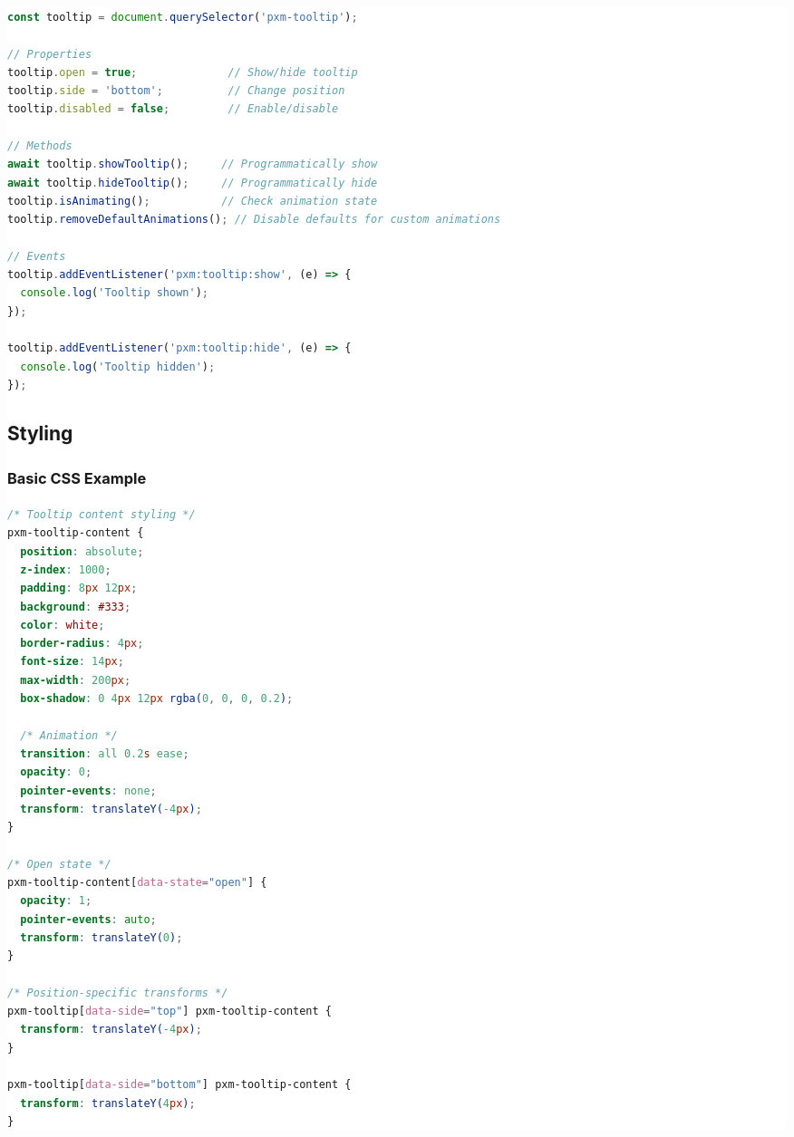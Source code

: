 ```javascript
const tooltip = document.querySelector('pxm-tooltip');

// Properties
tooltip.open = true;              // Show/hide tooltip
tooltip.side = 'bottom';          // Change position
tooltip.disabled = false;         // Enable/disable

// Methods
await tooltip.showTooltip();     // Programmatically show
await tooltip.hideTooltip();     // Programmatically hide
tooltip.isAnimating();           // Check animation state
tooltip.removeDefaultAnimations(); // Disable defaults for custom animations

// Events
tooltip.addEventListener('pxm:tooltip:show', (e) => {
  console.log('Tooltip shown');
});

tooltip.addEventListener('pxm:tooltip:hide', (e) => {
  console.log('Tooltip hidden');
});
```

## Styling

### Basic CSS Example

```css
/* Tooltip content styling */
pxm-tooltip-content {
  position: absolute;
  z-index: 1000;
  padding: 8px 12px;
  background: #333;
  color: white;
  border-radius: 4px;
  font-size: 14px;
  max-width: 200px;
  box-shadow: 0 4px 12px rgba(0, 0, 0, 0.2);
  
  /* Animation */
  transition: all 0.2s ease;
  opacity: 0;
  pointer-events: none;
  transform: translateY(-4px);
}

/* Open state */
pxm-tooltip-content[data-state="open"] {
  opacity: 1;
  pointer-events: auto;
  transform: translateY(0);
}

/* Position-specific transforms */
pxm-tooltip[data-side="top"] pxm-tooltip-content {
  transform: translateY(-4px);
}

pxm-tooltip[data-side="bottom"] pxm-tooltip-content {
  transform: translateY(4px);
}

```
